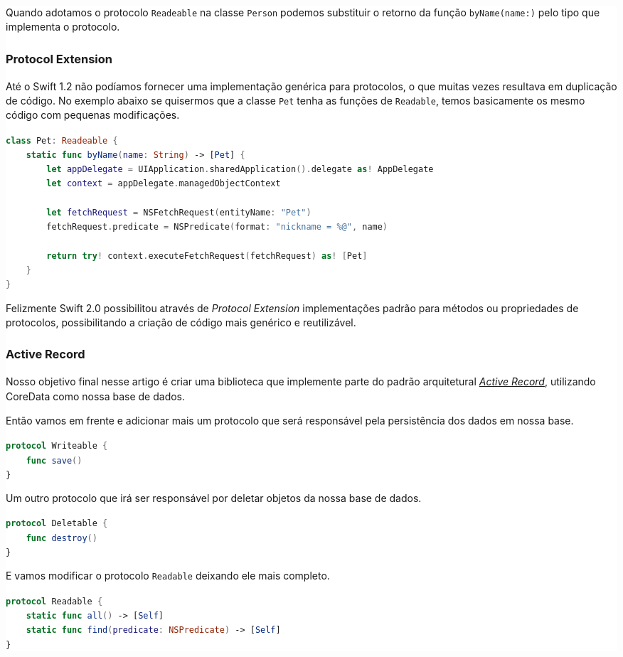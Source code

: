 Quando adotamos o protocolo `Readeable` na classe `Person` podemos substituir o retorno da função `byName(name:)` pelo tipo que implementa o protocolo. 

### Protocol Extension
Até o Swift 1.2 não podíamos fornecer uma implementação genérica para protocolos, o que muitas vezes resultava em duplicação de código. No exemplo abaixo se quisermos que a classe `Pet` tenha as funções de `Readable`, temos basicamente os mesmo código com pequenas modificações.

~~~ swift
class Pet: Readeable {
	static func byName(name: String) -> [Pet] {
		let appDelegate = UIApplication.sharedApplication().delegate as! AppDelegate
		let context = appDelegate.managedObjectContext

		let fetchRequest = NSFetchRequest(entityName: "Pet")
		fetchRequest.predicate = NSPredicate(format: "nickname = %@", name)

		return try! context.executeFetchRequest(fetchRequest) as! [Pet]
	}
}
~~~

Felizmente Swift 2.0 possibilitou através de *Protocol Extension* implementações padrão para métodos ou propriedades de protocolos, possibilitando a criação de código mais genérico e reutilizável.

### Active Record
Nosso objetivo final nesse artigo é criar uma biblioteca que implemente parte do padrão arquitetural [*Active Record*](https://en.wikipedia.org/wiki/Active_record_pattern), utilizando CoreData como nossa base de dados.

Então vamos em frente e adicionar mais um protocolo que será responsável pela persistência dos dados em nossa base.

~~~ swift
protocol Writeable {
    func save()
}
~~~

Um outro protocolo que irá ser responsável por deletar objetos da nossa base de dados.

~~~ swift
protocol Deletable {    
    func destroy()
}
~~~

E vamos modificar o protocolo `Readable` deixando ele mais completo.

~~~ swift
protocol Readable {
	static func all() -> [Self]
	static func find(predicate: NSPredicate) -> [Self]
}
~~~

